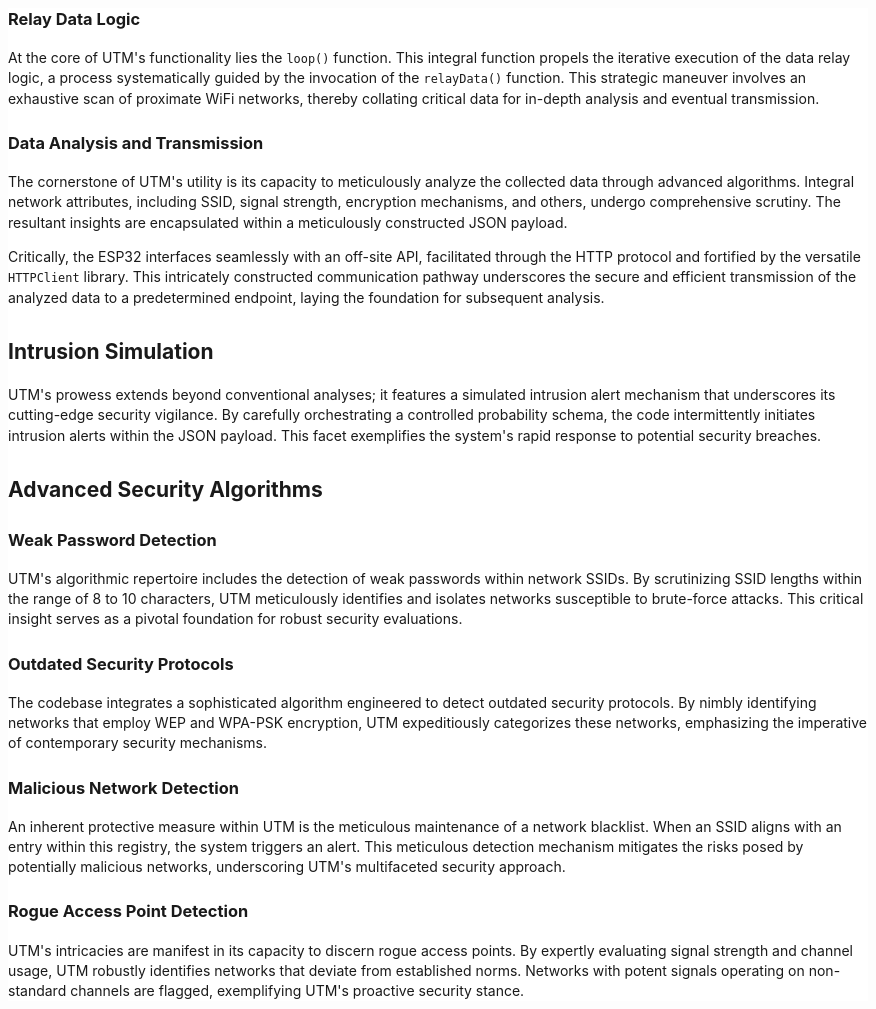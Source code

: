 ### Relay Data Logic

At the core of UTM's functionality lies the `loop()` function. This integral function propels the iterative execution of the data relay logic, a process systematically guided by the invocation of the `relayData()` function. This strategic maneuver involves an exhaustive scan of proximate WiFi networks, thereby collating critical data for in-depth analysis and eventual transmission.

### Data Analysis and Transmission

The cornerstone of UTM's utility is its capacity to meticulously analyze the collected data through advanced algorithms. Integral network attributes, including SSID, signal strength, encryption mechanisms, and others, undergo comprehensive scrutiny. The resultant insights are encapsulated within a meticulously constructed JSON payload.

Critically, the ESP32 interfaces seamlessly with an off-site API, facilitated through the HTTP protocol and fortified by the versatile `HTTPClient` library. This intricately constructed communication pathway underscores the secure and efficient transmission of the analyzed data to a predetermined endpoint, laying the foundation for subsequent analysis.

## Intrusion Simulation

UTM's prowess extends beyond conventional analyses; it features a simulated intrusion alert mechanism that underscores its cutting-edge security vigilance. By carefully orchestrating a controlled probability schema, the code intermittently initiates intrusion alerts within the JSON payload. This facet exemplifies the system's rapid response to potential security breaches.

## Advanced Security Algorithms

### Weak Password Detection

UTM's algorithmic repertoire includes the detection of weak passwords within network SSIDs. By scrutinizing SSID lengths within the range of 8 to 10 characters, UTM meticulously identifies and isolates networks susceptible to brute-force attacks. This critical insight serves as a pivotal foundation for robust security evaluations.

### Outdated Security Protocols

The codebase integrates a sophisticated algorithm engineered to detect outdated security protocols. By nimbly identifying networks that employ WEP and WPA-PSK encryption, UTM expeditiously categorizes these networks, emphasizing the imperative of contemporary security mechanisms.

### Malicious Network Detection

An inherent protective measure within UTM is the meticulous maintenance of a network blacklist. When an SSID aligns with an entry within this registry, the system triggers an alert. This meticulous detection mechanism mitigates the risks posed by potentially malicious networks, underscoring UTM's multifaceted security approach.

### Rogue Access Point Detection

UTM's intricacies are manifest in its capacity to discern rogue access points. By expertly evaluating signal strength and channel usage, UTM robustly identifies networks that deviate from established norms. Networks with potent signals operating on non-standard channels are flagged, exemplifying UTM's proactive security stance.
